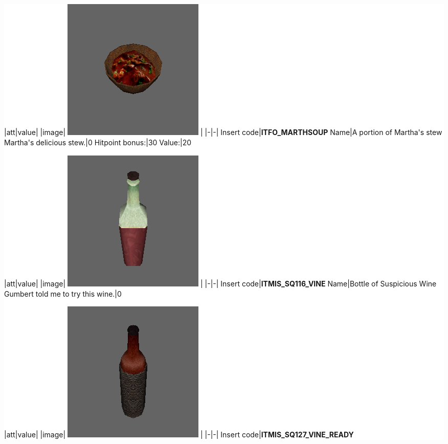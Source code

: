 |att|value|
|image| ![ITFO_MARTHSOUP](https://github.com/auronen/CoM-itemlist/blob/master/img/ITFO_MARTHSOUP.png?raw=true) | 
|-|-|
Insert code|**ITFO_MARTHSOUP**
Name|A portion of Martha's stew
Martha's delicious stew.|0
Hitpoint bonus:|30
Value:|20

|att|value|
|image| ![ITMIS_SQ116_VINE](https://github.com/auronen/CoM-itemlist/blob/master/img/ITMIS_SQ116_VINE.png?raw=true) | 
|-|-|
Insert code|**ITMIS_SQ116_VINE**
Name|Bottle of Suspicious Wine
Gumbert told me to try this wine.|0

|att|value|
|image| ![ITMIS_SQ127_VINE_READY](https://github.com/auronen/CoM-itemlist/blob/master/img/ITMIS_SQ127_VINE_READY.png?raw=true) | 
|-|-|
Insert code|**ITMIS_SQ127_VINE_READY**